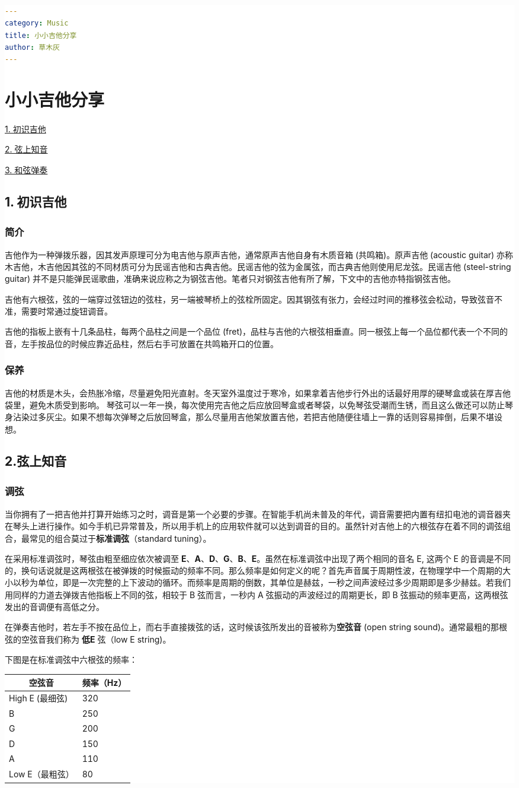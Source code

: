 ```yaml
---
category: Music
title: 小小吉他分享
author: 草木灰
---
```


# 小小吉他分享

[1. 初识吉他](#1-初识吉他)

[2. 弦上知音](#2弦上知音)

[3. 和弦弹奏](#3-和弦弹奏)

## 1. 初识吉他

### 简介

吉他作为一种弹拨乐器，因其发声原理可分为电吉他与原声吉他，通常原声吉他自身有木质音箱 (共鸣箱)。原声吉他 (acoustic guitar) 亦称木吉他，木吉他因其弦的不同材质可分为民谣吉他和古典吉他。民谣吉他的弦为金属弦，而古典吉他则使用尼龙弦。民谣吉他 (steel-string guitar) 并不是只能弹民谣歌曲，准确来说应称之为钢弦吉他。笔者只对钢弦吉他有所了解，下文中的吉他亦特指钢弦吉他。

吉他有六根弦，弦的一端穿过弦钮边的弦柱，另一端被琴桥上的弦栓所固定。因其钢弦有张力，会经过时间的推移弦会松动，导致弦音不准，需要时常通过旋钮调音。

吉他的指板上嵌有十几条品柱，每两个品柱之间是一个品位 (fret)，品柱与吉他的六根弦相垂直。同一根弦上每一个品位都代表一个不同的音，左手按品位的时候应靠近品柱，然后右手可放置在共鸣箱开口的位置。  



### 保养

吉他的材质是木头，会热胀冷缩，尽量避免阳光直射。冬天室外温度过于寒冷，如果拿着吉他步行外出的话最好用厚的硬琴盒或装在厚吉他袋里，避免木质受到影响。
琴弦可以一年一换，每次使用完吉他之后应放回琴盒或者琴袋，以免琴弦受潮而生锈，而且这么做还可以防止琴身沾染过多灰尘。如果不想每次弹琴之后放回琴盒，那么尽量用吉他架放置吉他，若把吉他随便往墙上一靠的话则容易摔倒，后果不堪设想。



## 2.弦上知音

### 调弦

当你拥有了一把吉他并打算开始练习之时，调音是第一个必要的步骤。在智能手机尚未普及的年代，调音需要把内置有纽扣电池的调音器夹在琴头上进行操作。如今手机已异常普及，所以用手机上的应用软件就可以达到调音的目的。虽然针对吉他上的六根弦存在着不同的调弦组合，最常见的组合莫过于**标准调弦**（standard tuning）。    

在采用标准调弦时，琴弦由粗至细应依次被调至 **E**、**A**、**D**、**G**、**B**、**E**。虽然在标准调弦中出现了两个相同的音名 E, 这两个 E 的音调是不同的，换句话说就是这两根弦在被弹拨的时候振动的频率不同。那么频率是如何定义的呢？首先声音属于周期性波，在物理学中一个周期的大小以秒为单位，即是一次完整的上下波动的循环。而频率是周期的倒数，其单位是赫兹，一秒之间声波经过多少周期即是多少赫兹。若我们用同样的力道去弹拨吉他指板上不同的弦，相较于 B 弦而言，一秒内 A 弦振动的声波经过的周期更长，即 B 弦振动的频率更高，这两根弦发出的音调便有高低之分。

在弹奏吉他时，若左手不按在品位上，而右手直接拨弦的话，这时候该弦所发出的音被称为**空弦音** (open string sound)。通常最粗的那根弦的空弦音我们称为 **低E** 弦（low E string)。  

下图是在标准调弦中六根弦的频率：  

| 空弦音          | 频率（Hz） |
| --------------- | ---------- |
| High E (最细弦) | 320        |
| B               | 250        |
| G               | 200        |
| D               | 150        |
| A               | 110        |
| Low E（最粗弦） | 80         |
